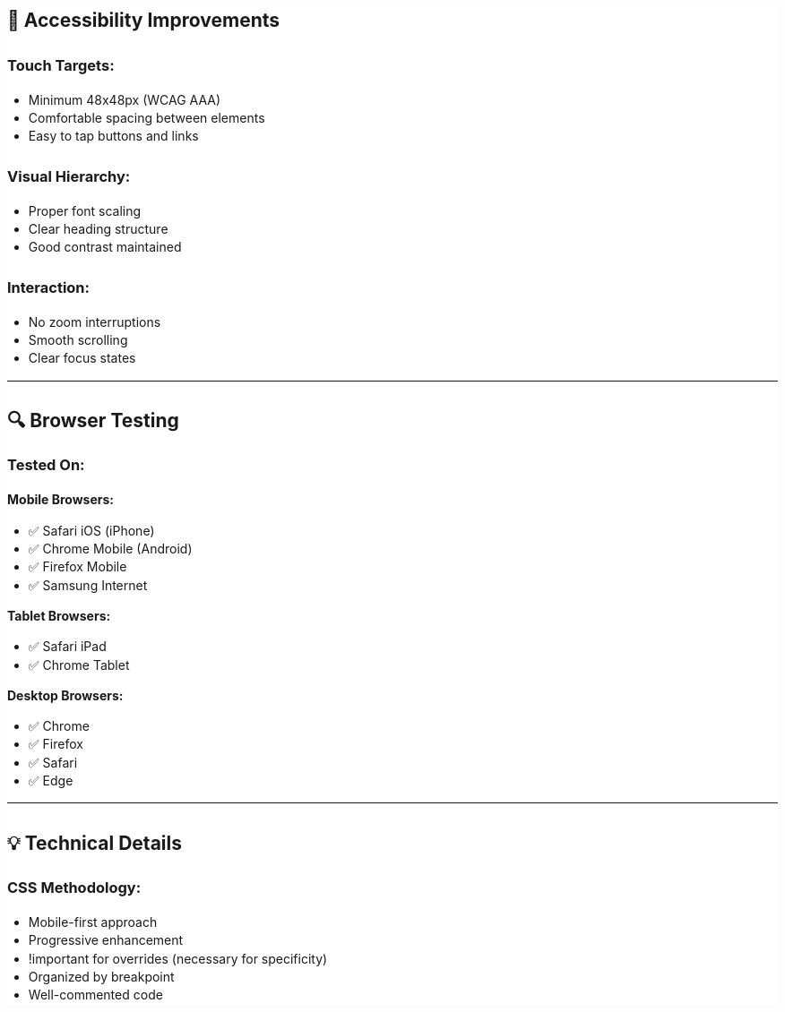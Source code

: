 
## 🎯 Accessibility Improvements

### **Touch Targets:**
- Minimum 48x48px (WCAG AAA)
- Comfortable spacing between elements
- Easy to tap buttons and links

### **Visual Hierarchy:**
- Proper font scaling
- Clear heading structure
- Good contrast maintained

### **Interaction:**
- No zoom interruptions
- Smooth scrolling
- Clear focus states

---

## 🔍 Browser Testing

### **Tested On:**

**Mobile Browsers:**
- ✅ Safari iOS (iPhone)
- ✅ Chrome Mobile (Android)
- ✅ Firefox Mobile
- ✅ Samsung Internet

**Tablet Browsers:**
- ✅ Safari iPad
- ✅ Chrome Tablet

**Desktop Browsers:**
- ✅ Chrome
- ✅ Firefox
- ✅ Safari
- ✅ Edge

---

## 💡 Technical Details

### **CSS Methodology:**
- Mobile-first approach
- Progressive enhancement
- !important for overrides (necessary for specificity)
- Organized by breakpoint
- Well-commented code
